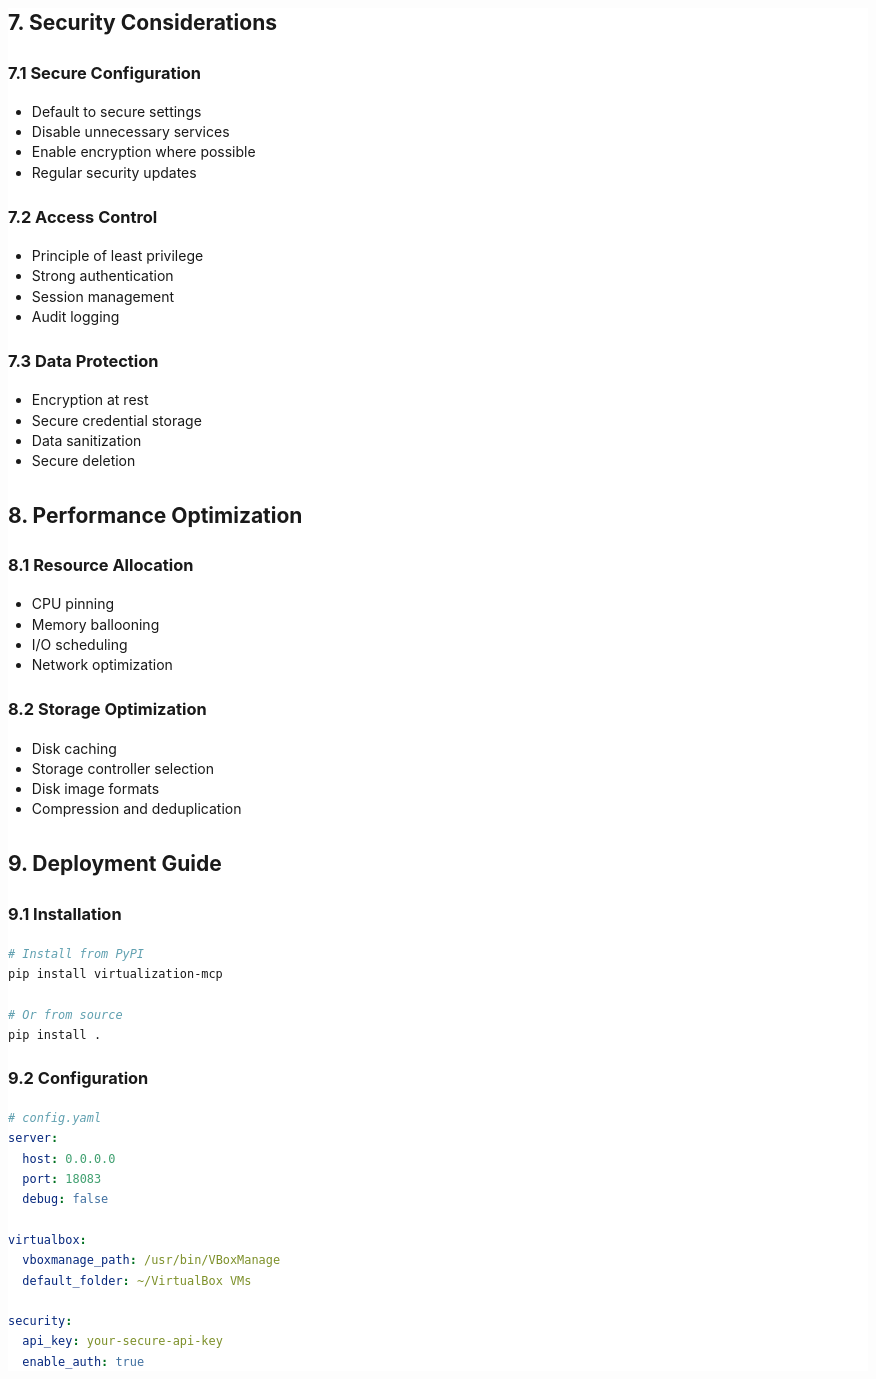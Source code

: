 ## 7. Security Considerations

### 7.1 Secure Configuration
- Default to secure settings
- Disable unnecessary services
- Enable encryption where possible
- Regular security updates

### 7.2 Access Control
- Principle of least privilege
- Strong authentication
- Session management
- Audit logging

### 7.3 Data Protection
- Encryption at rest
- Secure credential storage
- Data sanitization
- Secure deletion

## 8. Performance Optimization

### 8.1 Resource Allocation
- CPU pinning
- Memory ballooning
- I/O scheduling
- Network optimization

### 8.2 Storage Optimization
- Disk caching
- Storage controller selection
- Disk image formats
- Compression and deduplication

## 9. Deployment Guide

### 9.1 Installation
```bash
# Install from PyPI
pip install virtualization-mcp

# Or from source
pip install .
```

### 9.2 Configuration
```yaml
# config.yaml
server:
  host: 0.0.0.0
  port: 18083
  debug: false

virtualbox:
  vboxmanage_path: /usr/bin/VBoxManage
  default_folder: ~/VirtualBox VMs

security:
  api_key: your-secure-api-key
  enable_auth: true
```